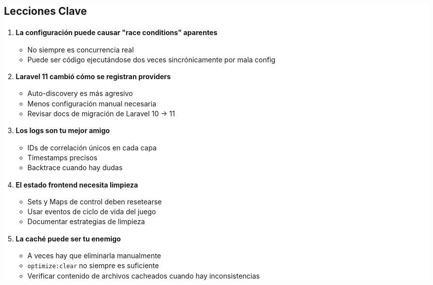 
## Lecciones Clave

1. **La configuración puede causar "race conditions" aparentes**
   - No siempre es concurrencia real
   - Puede ser código ejecutándose dos veces sincrónicamente por mala config

2. **Laravel 11 cambió cómo se registran providers**
   - Auto-discovery es más agresivo
   - Menos configuración manual necesaria
   - Revisar docs de migración de Laravel 10 → 11

3. **Los logs son tu mejor amigo**
   - IDs de correlación únicos en cada capa
   - Timestamps precisos
   - Backtrace cuando hay dudas

4. **El estado frontend necesita limpieza**
   - Sets y Maps de control deben resetearse
   - Usar eventos de ciclo de vida del juego
   - Documentar estrategias de limpieza

5. **La caché puede ser tu enemigo**
   - A veces hay que eliminarla manualmente
   - `optimize:clear` no siempre es suficiente
   - Verificar contenido de archivos cacheados cuando hay inconsistencias
